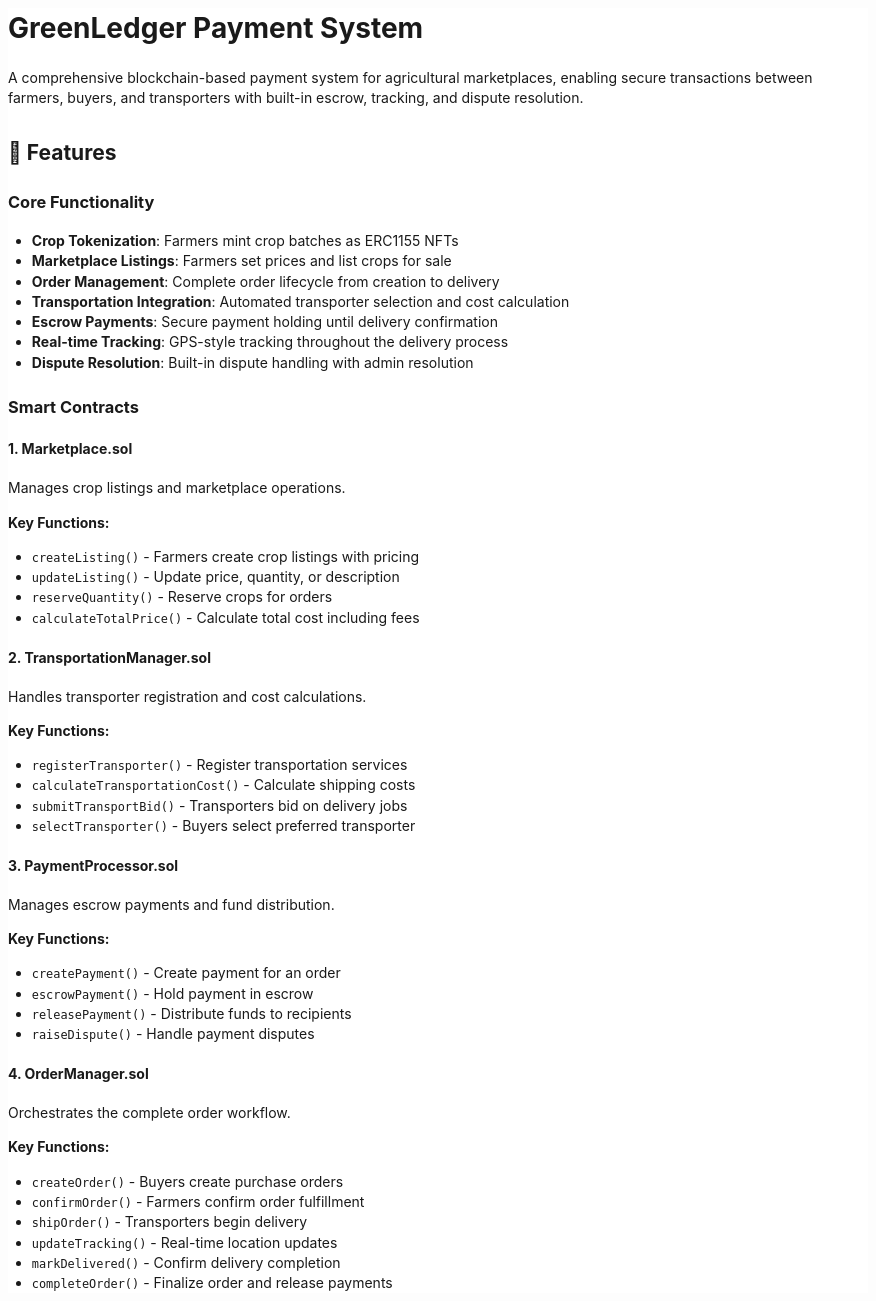 # GreenLedger Payment System

A comprehensive blockchain-based payment system for agricultural marketplaces, enabling secure transactions between farmers, buyers, and transporters with built-in escrow, tracking, and dispute resolution.

## 🌟 Features

### Core Functionality
- **Crop Tokenization**: Farmers mint crop batches as ERC1155 NFTs
- **Marketplace Listings**: Farmers set prices and list crops for sale
- **Order Management**: Complete order lifecycle from creation to delivery
- **Transportation Integration**: Automated transporter selection and cost calculation
- **Escrow Payments**: Secure payment holding until delivery confirmation
- **Real-time Tracking**: GPS-style tracking throughout the delivery process
- **Dispute Resolution**: Built-in dispute handling with admin resolution

### Smart Contracts

#### 1. Marketplace.sol
Manages crop listings and marketplace operations.

**Key Functions:**
- `createListing()` - Farmers create crop listings with pricing
- `updateListing()` - Update price, quantity, or description
- `reserveQuantity()` - Reserve crops for orders
- `calculateTotalPrice()` - Calculate total cost including fees

#### 2. TransportationManager.sol
Handles transporter registration and cost calculations.

**Key Functions:**
- `registerTransporter()` - Register transportation services
- `calculateTransportationCost()` - Calculate shipping costs
- `submitTransportBid()` - Transporters bid on delivery jobs
- `selectTransporter()` - Buyers select preferred transporter

#### 3. PaymentProcessor.sol
Manages escrow payments and fund distribution.

**Key Functions:**
- `createPayment()` - Create payment for an order
- `escrowPayment()` - Hold payment in escrow
- `releasePayment()` - Distribute funds to recipients
- `raiseDispute()` - Handle payment disputes

#### 4. OrderManager.sol
Orchestrates the complete order workflow.

**Key Functions:**
- `createOrder()` - Buyers create purchase orders
- `confirmOrder()` - Farmers confirm order fulfillment
- `shipOrder()` - Transporters begin delivery
- `updateTracking()` - Real-time location updates
- `markDelivered()` - Confirm delivery completion
- `completeOrder()` - Finalize order and release payments
